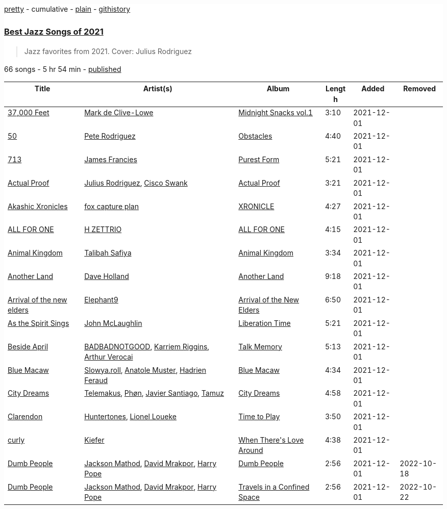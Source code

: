 [pretty](/playlists/pretty/37i9dQZF1DX5LYxFep0J7E.md) - cumulative - [plain](/playlists/plain/37i9dQZF1DX5LYxFep0J7E) - [githistory](https://github.githistory.xyz/mackorone/spotify-playlist-archive/blob/main/playlists/plain/37i9dQZF1DX5LYxFep0J7E)

### [Best Jazz Songs of 2021](https://open.spotify.com/playlist/37i9dQZF1DX5LYxFep0J7E)

> Jazz favorites from 2021\. Cover: Julius Rodriguez

66 songs - 5 hr 54 min - [published](https://open.spotify.com/playlist/6vPgqB1nQAvAFN19KxQccP)

| Title | Artist(s) | Album | Length | Added | Removed |
|---|---|---|---|---|---|
| [37,000 Feet](https://open.spotify.com/track/0ECKs70DzRZ937EgkDs8uU) | [Mark de Clive\-Lowe](https://open.spotify.com/artist/6K3loJxbWoXzVycXOBKh7P) | [Midnight Snacks vol.1](https://open.spotify.com/album/3u0nEa0WmDG65OzPylGtwK) | 3:10 | 2021-12-01 |  |
| [50](https://open.spotify.com/track/1Z5hcvhbyTdEQ2NuAJFtDk) | [Pete Rodriguez](https://open.spotify.com/artist/76KY8JsK3XMQkjDiRZVprS) | [Obstacles](https://open.spotify.com/album/3pFxR5xoqKXiPcOwmKc7kD) | 4:40 | 2021-12-01 |  |
| [713](https://open.spotify.com/track/3EhH15zLHO0IEmEEbG5fCc) | [James Francies](https://open.spotify.com/artist/0K4Pj79XGQRXv1ESJADlMX) | [Purest Form](https://open.spotify.com/album/0h8hdTiQpwZ49ZKrPo3P2j) | 5:21 | 2021-12-01 |  |
| [Actual Proof](https://open.spotify.com/track/4Iilbf7sqOuxzAmt08j9Lk) | [Julius Rodriguez](https://open.spotify.com/artist/50qPbhYR2iMZzD3iz0eBMF), [Cisco Swank](https://open.spotify.com/artist/1LlKtmnluANdN9NzI1jsIp) | [Actual Proof](https://open.spotify.com/album/1BKVI6Z8oknAjK1gHFUJ7G) | 3:21 | 2021-12-01 |  |
| [Akashic Xronicles](https://open.spotify.com/track/2iUv3QZdvmMBVOuMUeMIUo) | [fox capture plan](https://open.spotify.com/artist/7sEmXHrnEnX7PScoJAvSvo) | [XRONICLE](https://open.spotify.com/album/02BB3vcZOc5FHqQO7718qZ) | 4:27 | 2021-12-01 |  |
| [ALL FOR ONE](https://open.spotify.com/track/0aHMW71tBrND7kjmln70Mp) | [H ZETTRIO](https://open.spotify.com/artist/5Ga4ie7tlXW9Fc6ObLbSCY) | [ALL FOR ONE](https://open.spotify.com/album/2YTQSLs2UDe1IM4KEUHJyu) | 4:15 | 2021-12-01 |  |
| [Animal Kingdom](https://open.spotify.com/track/2wAryG29r8m1kOTL3SHWRP) | [Talibah Safiya](https://open.spotify.com/artist/1E0Fc2u5OrryrpF8JH8srS) | [Animal Kingdom](https://open.spotify.com/album/2Db37z791rVaI1HHN6YZXA) | 3:34 | 2021-12-01 |  |
| [Another Land](https://open.spotify.com/track/4hXCLt55j8I2NGm9nhhglr) | [Dave Holland](https://open.spotify.com/artist/1bqaQBqbqbEXPxLF0v6AAH) | [Another Land](https://open.spotify.com/album/7m0f9210yYIhCKDTf9FwnS) | 9:18 | 2021-12-01 |  |
| [Arrival of the new elders](https://open.spotify.com/track/7ceZz0qPciS2RHS2a1x61F) | [Elephant9](https://open.spotify.com/artist/7fX6TkG03KYZv7jAaZKC5v) | [Arrival of the New Elders](https://open.spotify.com/album/37Ktx9E8xami9Q7EJzVkpV) | 6:50 | 2021-12-01 |  |
| [As the Spirit Sings](https://open.spotify.com/track/7nFjBk5Ads8vihepgdOHoJ) | [John McLaughlin](https://open.spotify.com/artist/4v0R1feRiuCDch7aAheVhY) | [Liberation Time](https://open.spotify.com/album/1e34TNabxm7UvTL1dNNpr9) | 5:21 | 2021-12-01 |  |
| [Beside April](https://open.spotify.com/track/4fyklTEI49emJVhsgUxl6g) | [BADBADNOTGOOD](https://open.spotify.com/artist/65dGLGjkw3UbddUg2GKQoZ), [Karriem Riggins](https://open.spotify.com/artist/6e7BQ0gM6o8ecMXRZkXxlZ), [Arthur Verocai](https://open.spotify.com/artist/1tP3R35TdPW8BMwmTPOoVZ) | [Talk Memory](https://open.spotify.com/album/594yqwr1MOvVX0UBnOWftY) | 5:13 | 2021-12-01 |  |
| [Blue Macaw](https://open.spotify.com/track/4lauttF1t783X0RKNuzEWo) | [Slowya.roll](https://open.spotify.com/artist/3VlbOrMVyRIrtVE71jLu6N), [Anatole Muster](https://open.spotify.com/artist/3wfxadqnYdgo7M31acbDVK), [Hadrien Feraud](https://open.spotify.com/artist/3pOfWINUxMN6ntbayQt85j) | [Blue Macaw](https://open.spotify.com/album/3KLP0wQK8crexU3vRAeXLU) | 4:34 | 2021-12-01 |  |
| [City Dreams](https://open.spotify.com/track/1npn7uPiSxUr5oKJIkGq04) | [Telemakus](https://open.spotify.com/artist/2tgOGRSlg4TCPaXr3kDRK6), [Phøn](https://open.spotify.com/artist/6v2EgPbnVH1tpRh4GXAejH), [Javier Santiago](https://open.spotify.com/artist/3L3oWS9VsgTRBF7HFHdOEz), [Tamuz](https://open.spotify.com/artist/0PeJXwNht5Ty961mmQWJuA) | [City Dreams](https://open.spotify.com/album/6FtVuIjXMLrskjf3xZfCMv) | 4:58 | 2021-12-01 |  |
| [Clarendon](https://open.spotify.com/track/10ehaQWy6pox3Z6eJTkDni) | [Huntertones](https://open.spotify.com/artist/3tv8xMO0AkcqN9Th8KHyGd), [Lionel Loueke](https://open.spotify.com/artist/6q6EXv5ybArXqifMdmTIig) | [Time to Play](https://open.spotify.com/album/58vJz276DffV14zTNZuoU5) | 3:50 | 2021-12-01 |  |
| [curly](https://open.spotify.com/track/3IqwiPbdJ53pT6es1utnqK) | [Kiefer](https://open.spotify.com/artist/5lDtfHPqWN6MG9tFywnW8J) | [When There's Love Around](https://open.spotify.com/album/1ht1VvaJRHg2JxEAUpl9A3) | 4:38 | 2021-12-01 |  |
| [Dumb People](https://open.spotify.com/track/0bLLEb8lkYeyK7gqiilVy4) | [Jackson Mathod](https://open.spotify.com/artist/6RvLMgatQu3kdjDpYyQnTx), [David Mrakpor](https://open.spotify.com/artist/7JNCmuOVO13j5XNE8s1Bvr), [Harry Pope](https://open.spotify.com/artist/6HEABwt9mukkCM55kzNhV0) | [Dumb People](https://open.spotify.com/album/1iEOCeBsOTXhzHALELmghm) | 2:56 | 2021-12-01 | 2022-10-18 |
| [Dumb People](https://open.spotify.com/track/0feiN1yzvZ0YoisR9E0eJP) | [Jackson Mathod](https://open.spotify.com/artist/6RvLMgatQu3kdjDpYyQnTx), [David Mrakpor](https://open.spotify.com/artist/7JNCmuOVO13j5XNE8s1Bvr), [Harry Pope](https://open.spotify.com/artist/6HEABwt9mukkCM55kzNhV0) | [Travels in a Confined Space](https://open.spotify.com/album/6qAc5e14AT7Z8q3xUxTP0q) | 2:56 | 2021-12-01 | 2022-10-22 |